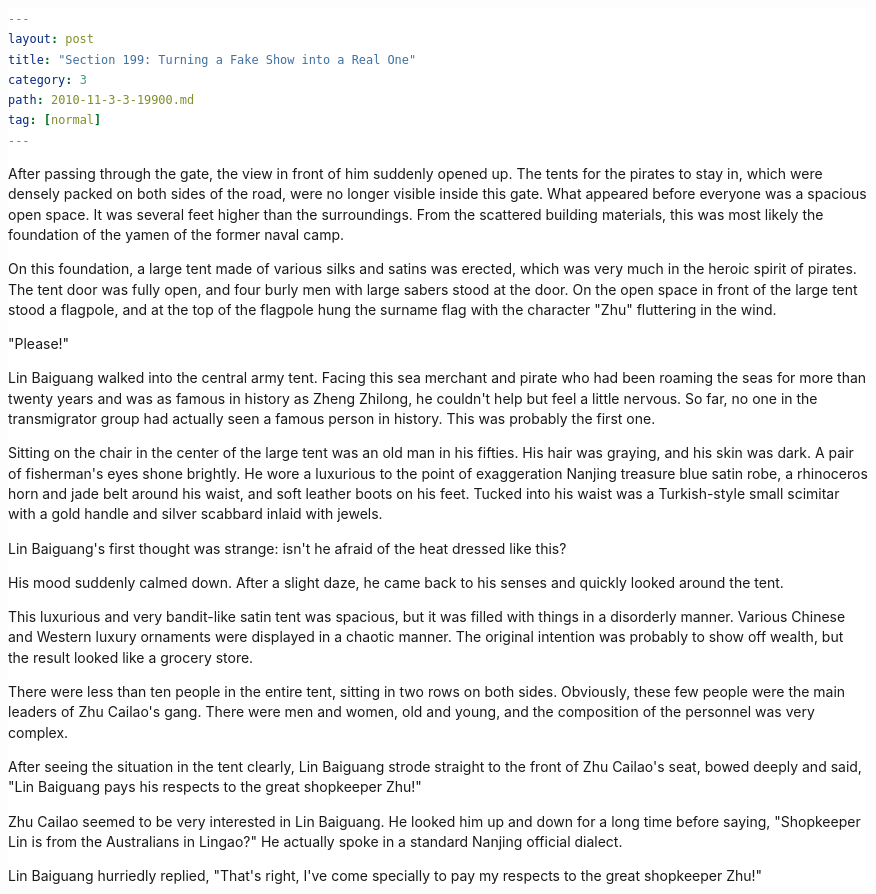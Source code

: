 ```yaml
---
layout: post
title: "Section 199: Turning a Fake Show into a Real One"
category: 3
path: 2010-11-3-3-19900.md
tag: [normal]
---
```


After passing through the gate, the view in front of him suddenly opened up. The tents for the pirates to stay in, which were densely packed on both sides of the road, were no longer visible inside this gate. What appeared before everyone was a spacious open space. It was several feet higher than the surroundings. From the scattered building materials, this was most likely the foundation of the yamen of the former naval camp.

On this foundation, a large tent made of various silks and satins was erected, which was very much in the heroic spirit of pirates. The tent door was fully open, and four burly men with large sabers stood at the door. On the open space in front of the large tent stood a flagpole, and at the top of the flagpole hung the surname flag with the character "Zhu" fluttering in the wind.

"Please!"

Lin Baiguang walked into the central army tent. Facing this sea merchant and pirate who had been roaming the seas for more than twenty years and was as famous in history as Zheng Zhilong, he couldn't help but feel a little nervous. So far, no one in the transmigrator group had actually seen a famous person in history. This was probably the first one.

Sitting on the chair in the center of the large tent was an old man in his fifties. His hair was graying, and his skin was dark. A pair of fisherman's eyes shone brightly. He wore a luxurious to the point of exaggeration Nanjing treasure blue satin robe, a rhinoceros horn and jade belt around his waist, and soft leather boots on his feet. Tucked into his waist was a Turkish-style small scimitar with a gold handle and silver scabbard inlaid with jewels.

Lin Baiguang's first thought was strange: isn't he afraid of the heat dressed like this?

His mood suddenly calmed down. After a slight daze, he came back to his senses and quickly looked around the tent.

This luxurious and very bandit-like satin tent was spacious, but it was filled with things in a disorderly manner. Various Chinese and Western luxury ornaments were displayed in a chaotic manner. The original intention was probably to show off wealth, but the result looked like a grocery store.

There were less than ten people in the entire tent, sitting in two rows on both sides. Obviously, these few people were the main leaders of Zhu Cailao's gang. There were men and women, old and young, and the composition of the personnel was very complex.

After seeing the situation in the tent clearly, Lin Baiguang strode straight to the front of Zhu Cailao's seat, bowed deeply and said, "Lin Baiguang pays his respects to the great shopkeeper Zhu!"

Zhu Cailao seemed to be very interested in Lin Baiguang. He looked him up and down for a long time before saying, "Shopkeeper Lin is from the Australians in Lingao?" He actually spoke in a standard Nanjing official dialect.

Lin Baiguang hurriedly replied, "That's right, I've come specially to pay my respects to the great shopkeeper Zhu!"
